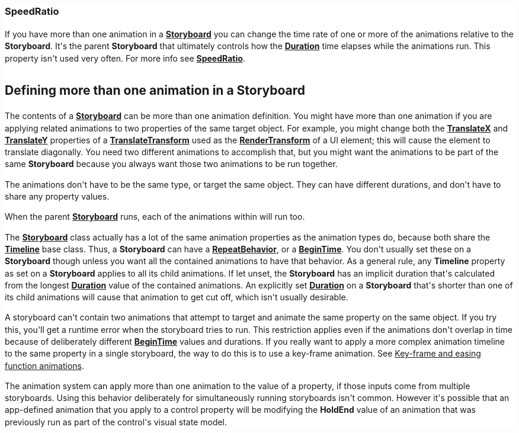 ### **SpeedRatio**

If you have more than one animation in a [**Storyboard**](https://msdn.microsoft.com/library/windows/apps/BR210490) you can change the time rate of one or more of the animations relative to the **Storyboard**. It's the parent **Storyboard** that ultimately controls how the [**Duration**](https://msdn.microsoft.com/library/windows/apps/BR242377) time elapses while the animations run. This property isn't used very often. For more info see [**SpeedRatio**](https://msdn.microsoft.com/library/windows/apps/BR243213).

## Defining more than one animation in a **Storyboard**

The contents of a [**Storyboard**](https://msdn.microsoft.com/library/windows/apps/BR210490) can be more than one animation definition. You might have more than one animation if you are applying related animations to two properties of the same target object. For example, you might change both the [**TranslateX**](https://msdn.microsoft.com/library/windows/apps/BR228122) and [**TranslateY**](https://msdn.microsoft.com/library/windows/apps/BR228124) properties of a [**TranslateTransform**](https://msdn.microsoft.com/library/windows/apps/BR243027) used as the [**RenderTransform**](https://msdn.microsoft.com/library/windows/apps/BR208980) of a UI element; this will cause the element to translate diagonally. You need two different animations to accomplish that, but you might want the animations to be part of the same **Storyboard** because you always want those two animations to be run together.

The animations don't have to be the same type, or target the same object. They can have different durations, and don't have to share any property values.

When the parent [**Storyboard**](https://msdn.microsoft.com/library/windows/apps/BR210490) runs, each of the animations within will run too.

The [**Storyboard**](https://msdn.microsoft.com/library/windows/apps/BR210490) class actually has a lot of the same animation properties as the animation types do, because both share the [**Timeline**](https://msdn.microsoft.com/library/windows/apps/BR210517) base class. Thus, a **Storyboard** can have a [**RepeatBehavior**](https://msdn.microsoft.com/library/windows/apps/BR243211), or a [**BeginTime**](https://msdn.microsoft.com/library/windows/apps/BR243204). You don't usually set these on a **Storyboard** though unless you want all the contained animations to have that behavior. As a general rule, any **Timeline** property as set on a **Storyboard** applies to all its child animations. If let unset, the **Storyboard** has an implicit duration that's calculated from the longest [**Duration**](https://msdn.microsoft.com/library/windows/apps/BR242377) value of the contained animations. An explicitly set [**Duration**](https://msdn.microsoft.com/library/windows/apps/BR243207) on a **Storyboard** that's shorter than one of its child animations will cause that animation to get cut off, which isn't usually desirable.

A storyboard can't contain two animations that attempt to target and animate the same property on the same object. If you try this, you'll get a runtime error when the storyboard tries to run. This restriction applies even if the animations don't overlap in time because of deliberately different [**BeginTime**](https://msdn.microsoft.com/library/windows/apps/BR243204) values and durations. If you really want to apply a more complex animation timeline to the same property in a single storyboard, the way to do this is to use a key-frame animation. See [Key-frame and easing function animations](key-frame-and-easing-function-animations.md).

The animation system can apply more than one animation to the value of a property, if those inputs come from multiple storyboards. Using this behavior deliberately for simultaneously running storyboards isn't common. However it's possible that an app-defined animation that you apply to a control property will be modifying the **HoldEnd** value of an animation that was previously run as part of the control's visual state model.
